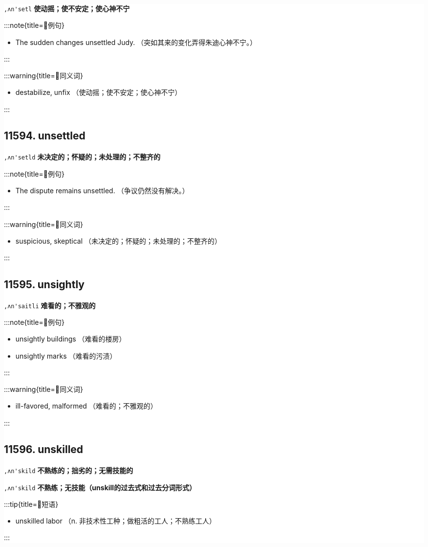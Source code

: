 `,ʌn'setl`  **使动摇；使不安定；使心神不宁**

:::note{title=🎤例句}

- The sudden changes unsettled Judy. （突如其来的变化弄得朱迪心神不宁。）

:::

:::warning{title=🤔同义词}

- destabilize, unfix （使动摇；使不安定；使心神不宁）

:::


## 11594. unsettled

`,ʌn'setld`  **未决定的；怀疑的；未处理的；不整齐的**

:::note{title=🎤例句}

- The dispute remains unsettled. （争议仍然没有解决。）

:::

:::warning{title=🤔同义词}

- suspicious, skeptical （未决定的；怀疑的；未处理的；不整齐的）

:::


## 11595. unsightly

`,ʌn'saitli`  **难看的；不雅观的**

:::note{title=🎤例句}

- unsightly buildings （难看的楼房）

- unsightly marks （难看的污渍）

:::

:::warning{title=🤔同义词}

- ill-favored, malformed （难看的；不雅观的）

:::


## 11596. unskilled

`,ʌn'skild`  **不熟练的；拙劣的；无需技能的**

`,ʌn'skild`  **不熟练；无技能（unskill的过去式和过去分词形式）**

:::tip{title=🤩短语}

- unskilled labor （n. 非技术性工种；做粗活的工人；不熟练工人）

:::
